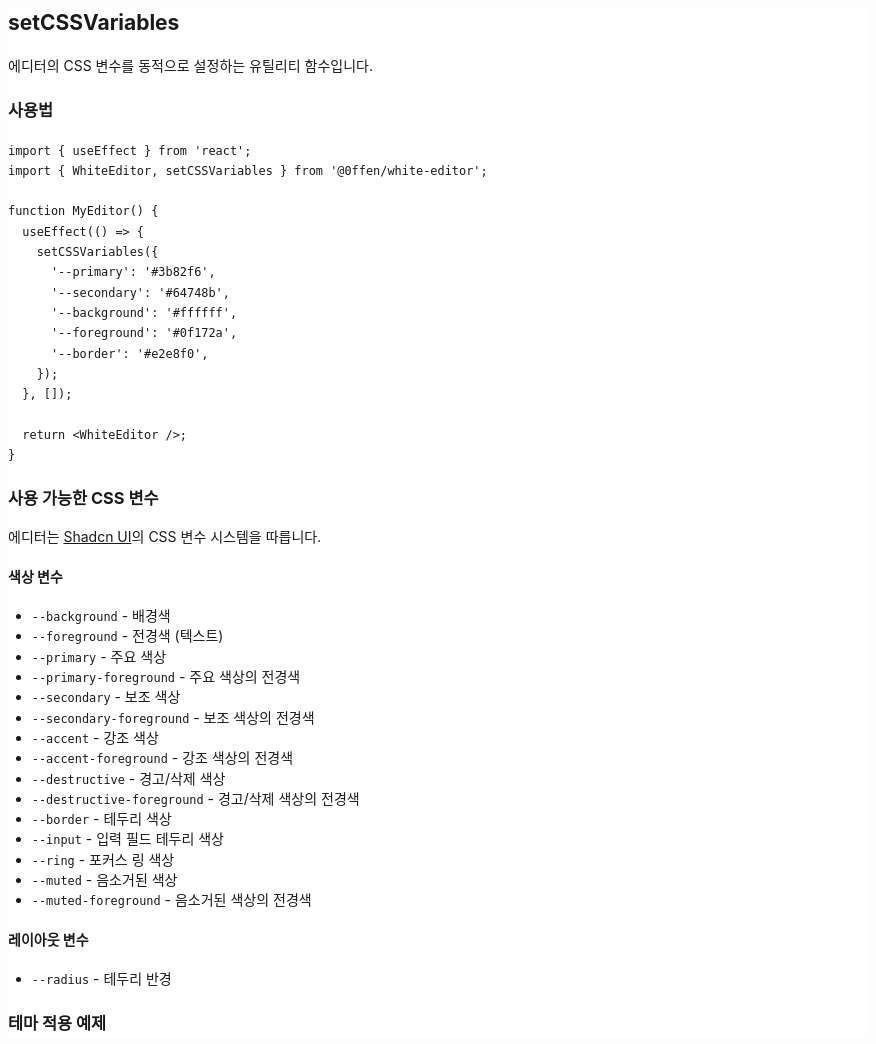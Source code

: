 ## setCSSVariables

에디터의 CSS 변수를 동적으로 설정하는 유틸리티 함수입니다.

### 사용법

```tsx
import { useEffect } from 'react';
import { WhiteEditor, setCSSVariables } from '@0ffen/white-editor';

function MyEditor() {
  useEffect(() => {
    setCSSVariables({
      '--primary': '#3b82f6',
      '--secondary': '#64748b',
      '--background': '#ffffff',
      '--foreground': '#0f172a',
      '--border': '#e2e8f0',
    });
  }, []);

  return <WhiteEditor />;
}
```

### 사용 가능한 CSS 변수

에디터는 [Shadcn UI](https://ui.shadcn.com/themes)의 CSS 변수 시스템을 따릅니다.

#### 색상 변수

- `--background` - 배경색
- `--foreground` - 전경색 (텍스트)
- `--primary` - 주요 색상
- `--primary-foreground` - 주요 색상의 전경색
- `--secondary` - 보조 색상
- `--secondary-foreground` - 보조 색상의 전경색
- `--accent` - 강조 색상
- `--accent-foreground` - 강조 색상의 전경색
- `--destructive` - 경고/삭제 색상
- `--destructive-foreground` - 경고/삭제 색상의 전경색
- `--border` - 테두리 색상
- `--input` - 입력 필드 테두리 색상
- `--ring` - 포커스 링 색상
- `--muted` - 음소거된 색상
- `--muted-foreground` - 음소거된 색상의 전경색

#### 레이아웃 변수

- `--radius` - 테두리 반경

### 테마 적용 예제
